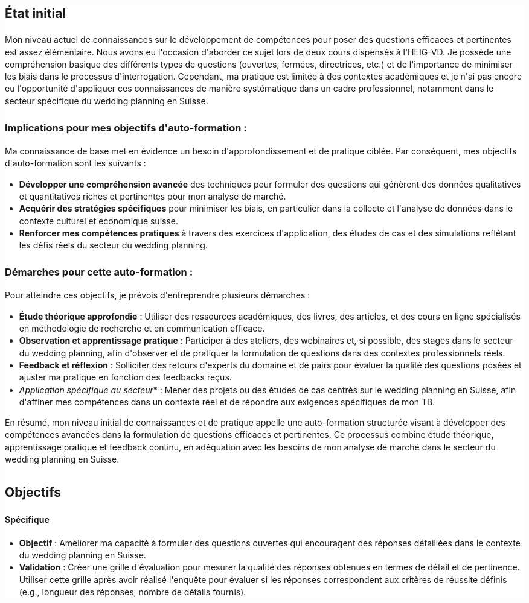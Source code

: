 ## État initial

Mon niveau actuel de connaissances sur le développement de compétences pour poser des questions efficaces et pertinentes est assez élémentaire. Nous avons eu l'occasion d'aborder ce sujet lors de deux cours dispensés à l'HEIG-VD. Je possède une compréhension basique des différents types de questions (ouvertes, fermées, directrices, etc.) et de l'importance de minimiser les biais dans le processus d'interrogation. Cependant, ma pratique est limitée à des contextes académiques et je n'ai pas encore eu l'opportunité d'appliquer ces connaissances de manière systématique dans un cadre professionnel, notamment dans le secteur spécifique du wedding planning en Suisse.

### Implications pour mes objectifs d'auto-formation :

Ma connaissance de base met en évidence un besoin d'approfondissement et de pratique ciblée. Par conséquent, mes objectifs d'auto-formation sont les suivants :

- **Développer une compréhension avancée** des techniques pour formuler des questions qui génèrent des données qualitatives et quantitatives riches et pertinentes pour mon analyse de marché.
- **Acquérir des stratégies spécifiques** pour minimiser les biais, en particulier dans la collecte et l'analyse de données dans le contexte culturel et économique suisse.
- **Renforcer mes compétences pratiques** à travers des exercices d'application, des études de cas et des simulations reflétant les défis réels du secteur du wedding planning.

### Démarches pour cette auto-formation :

Pour atteindre ces objectifs, je prévois d'entreprendre plusieurs démarches :

- **Étude théorique approfondie** : Utiliser des ressources académiques, des livres, des articles, et des cours en ligne spécialisés en méthodologie de recherche et en communication efficace.
-  **Observation et apprentissage pratique** : Participer à des ateliers, des webinaires et, si possible, des stages dans le secteur du wedding planning, afin d'observer et de pratiquer la formulation de questions dans des contextes professionnels réels.
-   **Feedback et réflexion** : Solliciter des retours d'experts du domaine et de pairs pour évaluer la qualité des questions posées et ajuster ma pratique en fonction des feedbacks reçus.
-  *Application spécifique au secteur** : Mener des projets ou des études de cas centrés sur le wedding planning en Suisse, afin d'affiner mes compétences dans un contexte réel et de répondre aux exigences spécifiques de mon TB.

En résumé, mon niveau initial de connaissances et de pratique appelle une auto-formation structurée visant à développer des compétences avancées dans la formulation de questions efficaces et pertinentes. Ce processus combine étude théorique, apprentissage pratique et feedback continu, en adéquation avec les besoins de mon analyse de marché dans le secteur du wedding planning en Suisse.

## Objectifs

#### Spécifique
- **Objectif** : Améliorer ma capacité à formuler des questions ouvertes qui encouragent des réponses détaillées dans le contexte du wedding planning en Suisse.
- **Validation** : Créer une grille d'évaluation pour mesurer la qualité des réponses obtenues en termes de détail et de pertinence. Utiliser cette grille après avoir réalisé l'enquête pour évaluer si les réponses correspondent aux critères de réussite définis (e.g., longueur des réponses, nombre de détails fournis).
